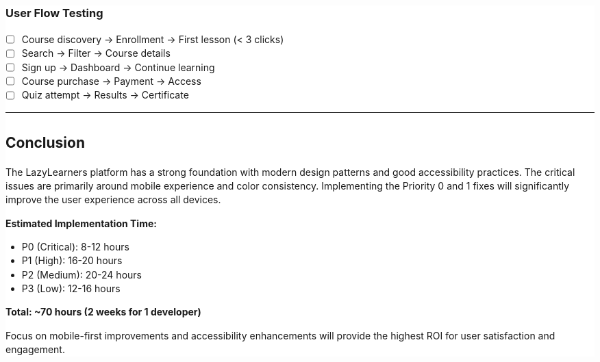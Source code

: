 ### User Flow Testing
- [ ] Course discovery → Enrollment → First lesson (< 3 clicks)
- [ ] Search → Filter → Course details
- [ ] Sign up → Dashboard → Continue learning
- [ ] Course purchase → Payment → Access
- [ ] Quiz attempt → Results → Certificate

---

## Conclusion

The LazyLearners platform has a strong foundation with modern design patterns and good accessibility practices. The critical issues are primarily around mobile experience and color consistency. Implementing the Priority 0 and 1 fixes will significantly improve the user experience across all devices.

**Estimated Implementation Time:**
- P0 (Critical): 8-12 hours
- P1 (High): 16-20 hours
- P2 (Medium): 20-24 hours
- P3 (Low): 12-16 hours

**Total: ~70 hours (2 weeks for 1 developer)**

Focus on mobile-first improvements and accessibility enhancements will provide the highest ROI for user satisfaction and engagement.
